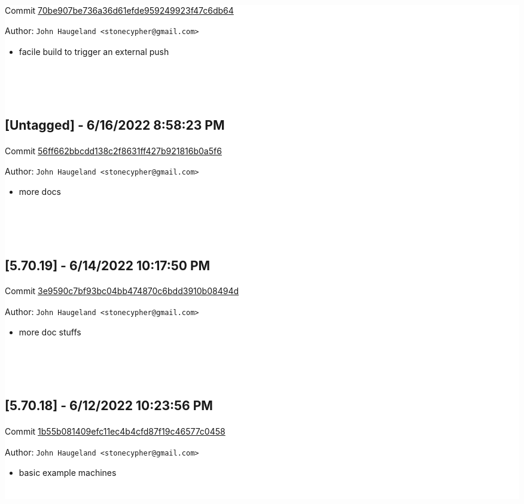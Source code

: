Commit [70be907be736a36d61efde959249923f47c6db64](https://github.com/StoneCypher/jssm/commit/70be907be736a36d61efde959249923f47c6db64)

Author: `John Haugeland <stonecypher@gmail.com>`

  * facile build to trigger an external push




&nbsp;

&nbsp;

## [Untagged] - 6/16/2022 8:58:23 PM

Commit [56ff662bbcdd138c2f8631ff427b921816b0a5f6](https://github.com/StoneCypher/jssm/commit/56ff662bbcdd138c2f8631ff427b921816b0a5f6)

Author: `John Haugeland <stonecypher@gmail.com>`

  * more docs




&nbsp;

&nbsp;

<a name="5__70__19" />

## [5.70.19] - 6/14/2022 10:17:50 PM

Commit [3e9590c7bf93bc04bb474870c6bdd3910b08494d](https://github.com/StoneCypher/jssm/commit/3e9590c7bf93bc04bb474870c6bdd3910b08494d)

Author: `John Haugeland <stonecypher@gmail.com>`

  * more doc stuffs




&nbsp;

&nbsp;

<a name="5__70__18" />

## [5.70.18] - 6/12/2022 10:23:56 PM

Commit [1b55b081409efc11ec4b4cfd87f19c46577c0458](https://github.com/StoneCypher/jssm/commit/1b55b081409efc11ec4b4cfd87f19c46577c0458)

Author: `John Haugeland <stonecypher@gmail.com>`

  * basic example machines




&nbsp;
